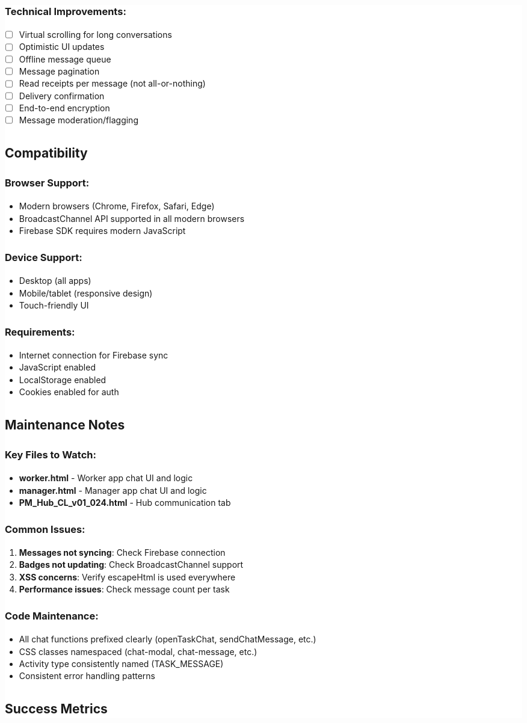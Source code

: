 ### Technical Improvements:
- [ ] Virtual scrolling for long conversations
- [ ] Optimistic UI updates
- [ ] Offline message queue
- [ ] Message pagination
- [ ] Read receipts per message (not all-or-nothing)
- [ ] Delivery confirmation
- [ ] End-to-end encryption
- [ ] Message moderation/flagging

## Compatibility

### Browser Support:
- Modern browsers (Chrome, Firefox, Safari, Edge)
- BroadcastChannel API supported in all modern browsers
- Firebase SDK requires modern JavaScript

### Device Support:
- Desktop (all apps)
- Mobile/tablet (responsive design)
- Touch-friendly UI

### Requirements:
- Internet connection for Firebase sync
- JavaScript enabled
- LocalStorage enabled
- Cookies enabled for auth

## Maintenance Notes

### Key Files to Watch:
- **worker.html** - Worker app chat UI and logic
- **manager.html** - Manager app chat UI and logic
- **PM_Hub_CL_v01_024.html** - Hub communication tab

### Common Issues:
1. **Messages not syncing**: Check Firebase connection
2. **Badges not updating**: Check BroadcastChannel support
3. **XSS concerns**: Verify escapeHtml is used everywhere
4. **Performance issues**: Check message count per task

### Code Maintenance:
- All chat functions prefixed clearly (openTaskChat, sendChatMessage, etc.)
- CSS classes namespaced (chat-modal, chat-message, etc.)
- Activity type consistently named (TASK_MESSAGE)
- Consistent error handling patterns

## Success Metrics

